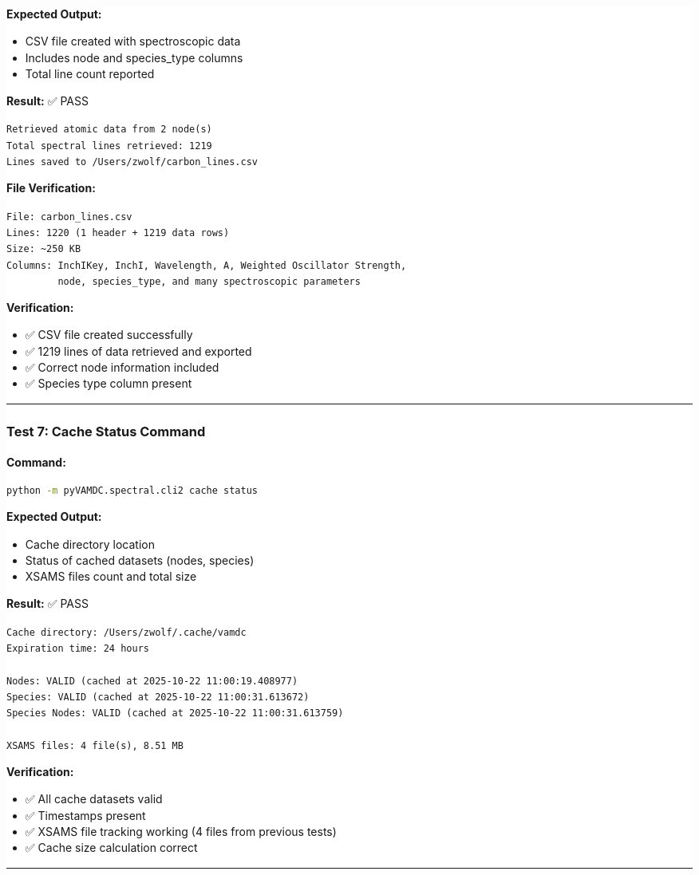 **Expected Output:**
- CSV file created with spectroscopic data
- Includes node and species_type columns
- Total line count reported

**Result:** ✅ PASS
```
Retrieved atomic data from 2 node(s)
Total spectral lines retrieved: 1219
Lines saved to /Users/zwolf/carbon_lines.csv
```

**File Verification:**
```
File: carbon_lines.csv
Lines: 1220 (1 header + 1219 data rows)
Size: ~250 KB
Columns: InchIKey, InchI, Wavelength, A, Weighted Oscillator Strength, 
         node, species_type, and many spectroscopic parameters
```

**Verification:**
- ✅ CSV file created successfully
- ✅ 1219 lines of data retrieved and exported
- ✅ Correct node information included
- ✅ Species type column present

---

### Test 7: Cache Status Command

**Command:**
```bash
python -m pyVAMDC.spectral.cli2 cache status
```

**Expected Output:**
- Cache directory location
- Status of cached datasets (nodes, species)
- XSAMS files count and total size

**Result:** ✅ PASS
```
Cache directory: /Users/zwolf/.cache/vamdc
Expiration time: 24 hours

Nodes: VALID (cached at 2025-10-22 11:00:19.408977)
Species: VALID (cached at 2025-10-22 11:00:31.613672)
Species Nodes: VALID (cached at 2025-10-22 11:00:31.613759)

XSAMS files: 4 file(s), 8.51 MB
```

**Verification:**
- ✅ All cache datasets valid
- ✅ Timestamps present
- ✅ XSAMS file tracking working (4 files from previous tests)
- ✅ Cache size calculation correct

---